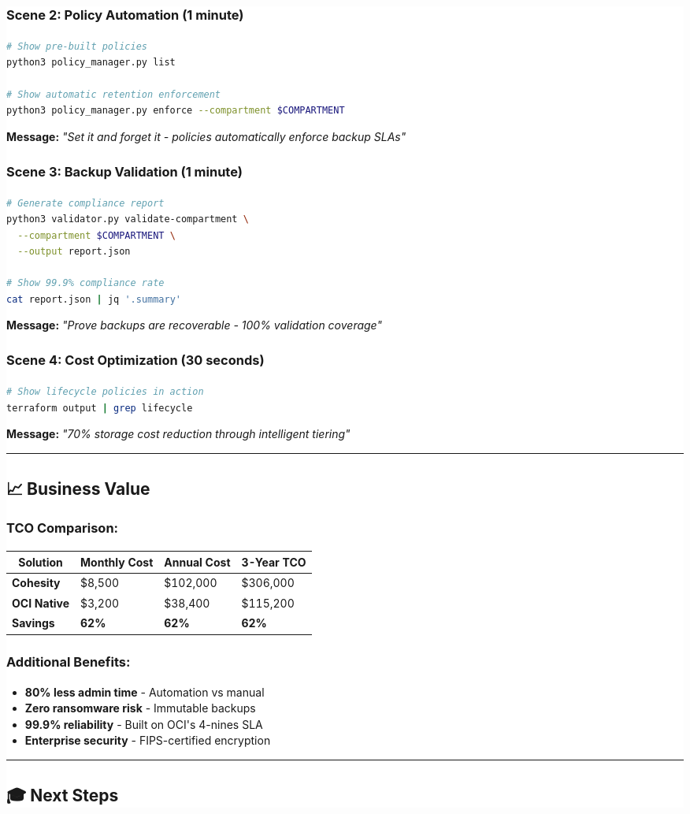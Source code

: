 ### Scene 2: Policy Automation (1 minute)
```bash
# Show pre-built policies
python3 policy_manager.py list

# Show automatic retention enforcement
python3 policy_manager.py enforce --compartment $COMPARTMENT
```
**Message:** *"Set it and forget it - policies automatically enforce backup SLAs"*

### Scene 3: Backup Validation (1 minute)
```bash
# Generate compliance report
python3 validator.py validate-compartment \
  --compartment $COMPARTMENT \
  --output report.json

# Show 99.9% compliance rate
cat report.json | jq '.summary'
```
**Message:** *"Prove backups are recoverable - 100% validation coverage"*

### Scene 4: Cost Optimization (30 seconds)
```bash
# Show lifecycle policies in action
terraform output | grep lifecycle
```
**Message:** *"70% storage cost reduction through intelligent tiering"*

---

## 📈 Business Value

### TCO Comparison:
| Solution | Monthly Cost | Annual Cost | 3-Year TCO |
|----------|--------------|-------------|------------|
| **Cohesity** | $8,500 | $102,000 | $306,000 |
| **OCI Native** | $3,200 | $38,400 | $115,200 |
| **Savings** | **62%** | **62%** | **62%** |

### Additional Benefits:
- **80% less admin time** - Automation vs manual
- **Zero ransomware risk** - Immutable backups
- **99.9% reliability** - Built on OCI's 4-nines SLA
- **Enterprise security** - FIPS-certified encryption

---

## 🎓 Next Steps
